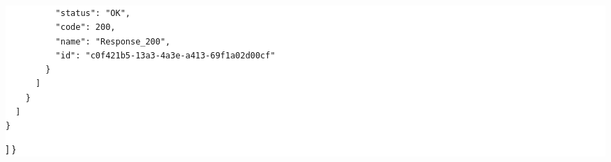               "status": "OK",
              "code": 200,
              "name": "Response_200",
              "id": "c0f421b5-13a3-4a3e-a413-69f1a02d00cf"
            }
          ]
        }
      ]
    }
  ]
}